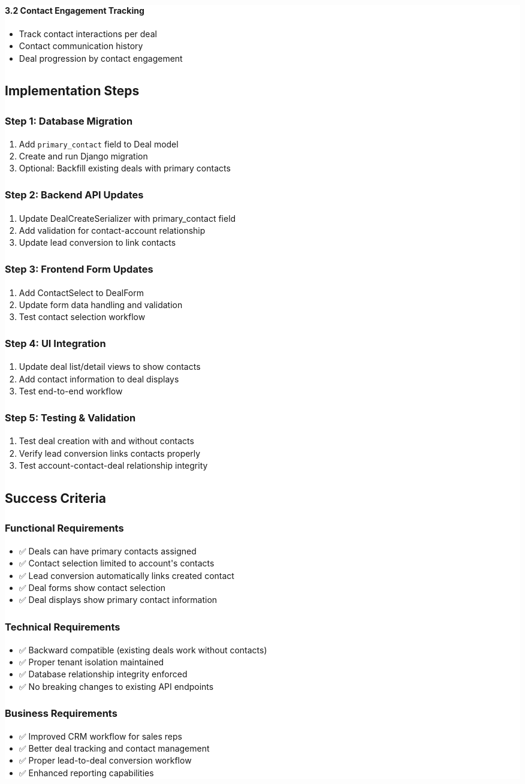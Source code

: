 #### 3.2 Contact Engagement Tracking
- Track contact interactions per deal
- Contact communication history
- Deal progression by contact engagement

## Implementation Steps

### Step 1: Database Migration
1. Add `primary_contact` field to Deal model
2. Create and run Django migration
3. Optional: Backfill existing deals with primary contacts

### Step 2: Backend API Updates
1. Update DealCreateSerializer with primary_contact field
2. Add validation for contact-account relationship
3. Update lead conversion to link contacts

### Step 3: Frontend Form Updates
1. Add ContactSelect to DealForm
2. Update form data handling and validation
3. Test contact selection workflow

### Step 4: UI Integration
1. Update deal list/detail views to show contacts
2. Add contact information to deal displays
3. Test end-to-end workflow

### Step 5: Testing & Validation
1. Test deal creation with and without contacts
2. Verify lead conversion links contacts properly
3. Test account-contact-deal relationship integrity

## Success Criteria

### Functional Requirements
- ✅ Deals can have primary contacts assigned
- ✅ Contact selection limited to account's contacts
- ✅ Lead conversion automatically links created contact
- ✅ Deal forms show contact selection
- ✅ Deal displays show primary contact information

### Technical Requirements  
- ✅ Backward compatible (existing deals work without contacts)
- ✅ Proper tenant isolation maintained
- ✅ Database relationship integrity enforced
- ✅ No breaking changes to existing API endpoints

### Business Requirements
- ✅ Improved CRM workflow for sales reps
- ✅ Better deal tracking and contact management
- ✅ Proper lead-to-deal conversion workflow
- ✅ Enhanced reporting capabilities
